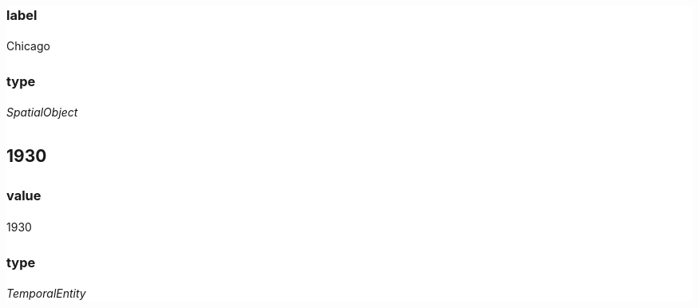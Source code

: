 ### label


Chicago

### type


*SpatialObject*

## 1930

### value


1930

### type


*TemporalEntity*
